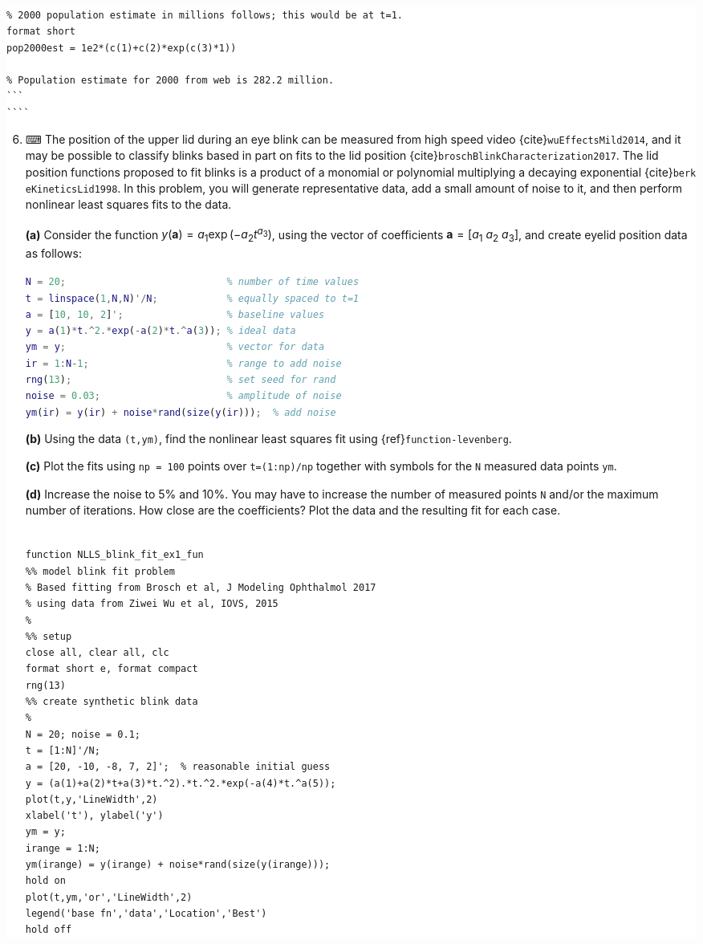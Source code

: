     % 2000 population estimate in millions follows; this would be at t=1.
    format short
    pop2000est = 1e2*(c(1)+c(2)*exp(c(3)*1))

    % Population estimate for 2000 from web is 282.2 million.
    ```
    ````

6. ⌨ The position of the upper lid during an eye blink can be measured from high speed video {cite}`wuEffectsMild2014`, and it may be possible to classify blinks based in part on fits to the lid position {cite}`broschBlinkCharacterization2017`. The lid position functions proposed to fit blinks is a product of a monomial or polynomial multiplying a decaying exponential {cite}`berkeKineticsLid1998`.  In this problem, you will generate representative data, add a small amount of noise to it, and then perform nonlinear least squares fits to the data.

   **(a)** Consider the function $y(\mathbf{a}) = a_1 \exp \left( -a_2 t^{a_3} \right)$, using the vector of coefficients $\mathbf{a} = [a_1 \ a_2\ a_3]$, and create eyelid position data as follows:

    ``` matlab
    N = 20;                            % number of time values
    t = linspace(1,N,N)'/N;            % equally spaced to t=1
    a = [10, 10, 2]';                  % baseline values
    y = a(1)*t.^2.*exp(-a(2)*t.^a(3)); % ideal data
    ym = y;                            % vector for data
    ir = 1:N-1;                        % range to add noise
    rng(13);                           % set seed for rand
    noise = 0.03;                      % amplitude of noise
    ym(ir) = y(ir) + noise*rand(size(y(ir)));  % add noise
    ```

    **(b)** Using the data `(t,ym)`, find the nonlinear least squares fit using {ref}`function-levenberg`.

    **(c)** Plot the fits using `np = 100` points over `t=(1:np)/np` together with symbols for the `N` measured data points `ym`.

    **(d)** Increase the noise to 5% and 10%. You may have to increase the number of measured points `N` and/or the maximum number of iterations.  How close are the coefficients?  Plot the data and the resulting fit for each case.

    ````{only} solutio

    function NLLS_blink_fit_ex1_fun
    %% model blink fit problem
    % Based fitting from Brosch et al, J Modeling Ophthalmol 2017
    % using data from Ziwei Wu et al, IOVS, 2015
    %
    %% setup
    close all, clear all, clc
    format short e, format compact
    rng(13)
    %% create synthetic blink data
    %
    N = 20; noise = 0.1;
    t = [1:N]'/N;
    a = [20, -10, -8, 7, 2]';  % reasonable initial guess
    y = (a(1)+a(2)*t+a(3)*t.^2).*t.^2.*exp(-a(4)*t.^a(5));
    plot(t,y,'LineWidth',2)
    xlabel('t'), ylabel('y')
    ym = y;
    irange = 1:N;
    ym(irange) = y(irange) + noise*rand(size(y(irange)));
    hold on
    plot(t,ym,'or','LineWidth',2)
    legend('base fn','data','Location','Best')
    hold off
